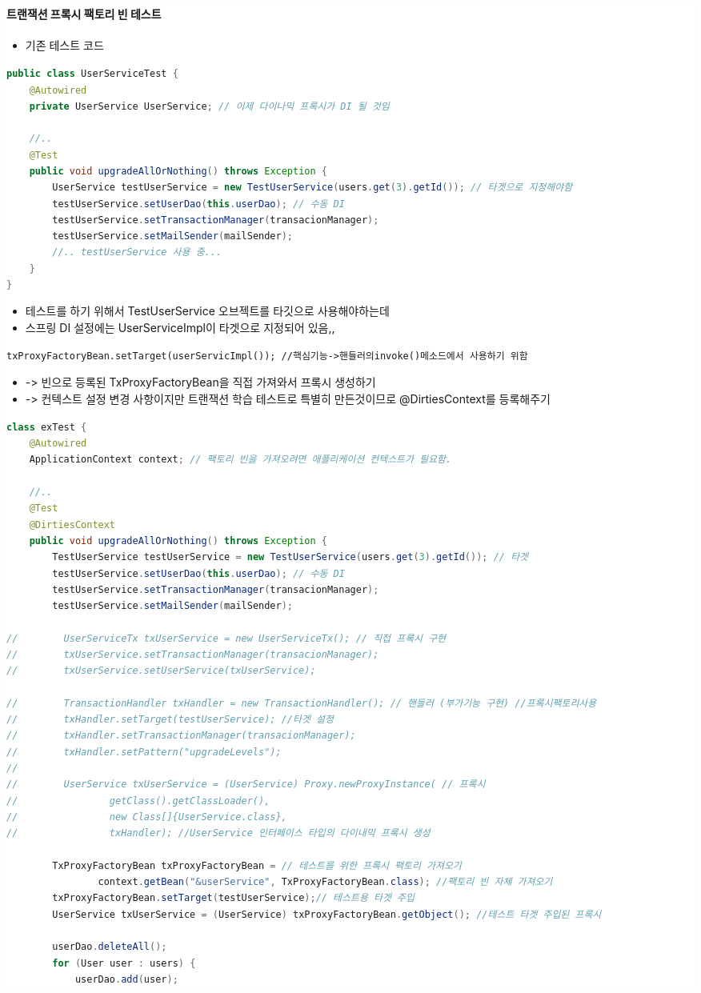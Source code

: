 #### 트랜잭션 프록시 팩토리 빈 테스트

- 기존 테스트 코드

```java
public class UserServiceTest {
    @Autowired
    private UserService UserService; // 이제 다이나믹 프록시가 DI 될 것임

    //..
    @Test
    public void upgradeAllOrNothing() throws Exception {
        UserService testUserService = new TestUserService(users.get(3).getId()); // 타겟으로 지정해야함
        testUserService.setUserDao(this.userDao); // 수동 DI
        testUserService.setTransactionManager(transacionManager);
        testUserService.setMailSender(mailSender);
        //.. testUserService 사용 중...
    }
}
```

- 테스트를 하기 위해서 TestUserService 오브젝트를 타깃으로 사용해야하는데
- 스프링 DI 설정에는 UserServiceImpl이 타겟으로 지정되어 있음,,

```
txProxyFactoryBean.setTarget(userServicImpl()); //핵심기능->핸들러의invoke()메소드에서 사용하기 위함
```

- -> 빈으로 등록된 TxProxyFactoryBean을 직접 가져와서 프록시 생성하기
- -> 컨텍스트 설정 변경 사항이지만 트랜잭션 학습 테스트로 특별히 만든것이므로 @DirtiesContext를 등록해주기

```java
class exTest {
    @Autowired
    ApplicationContext context; // 팩토리 빈을 가져오려면 애플리케이션 컨텍스트가 필요함.

    //..
    @Test
    @DirtiesContext
    public void upgradeAllOrNothing() throws Exception {
        TestUserService testUserService = new TestUserService(users.get(3).getId()); // 타겟
        testUserService.setUserDao(this.userDao); // 수동 DI
        testUserService.setTransactionManager(transacionManager);
        testUserService.setMailSender(mailSender);

//        UserServiceTx txUserService = new UserServiceTx(); // 직접 프록시 구현
//        txUserService.setTransactionManager(transacionManager);
//        txUserService.setUserService(txUserService);

//        TransactionHandler txHandler = new TransactionHandler(); // 핸들러 (부가기능 구현) //프록시팩토리사용
//        txHandler.setTarget(testUserService); //타겟 설정
//        txHandler.setTransactionManager(transacionManager);
//        txHandler.setPattern("upgradeLevels");
//
//        UserService txUserService = (UserService) Proxy.newProxyInstance( // 프록시
//                getClass().getClassLoader(),
//                new Class[]{UserService.class},
//                txHandler); //UserService 인터페이스 타입의 다이내믹 프록시 생성

        TxProxyFactoryBean txProxyFactoryBean = // 테스트를 위한 프록시 팩토리 가져오기
                context.getBean("&userService", TxProxyFactoryBean.class); //팩토리 빈 자체 가져오기
        txProxyFactoryBean.setTarget(testUserService);// 테스트용 타겟 주입
        UserService txUserService = (UserService) txProxyFactoryBean.getObject(); //테스트 타겟 주입된 프록시

        userDao.deleteAll();
        for (User user : users) {
            userDao.add(user);
```